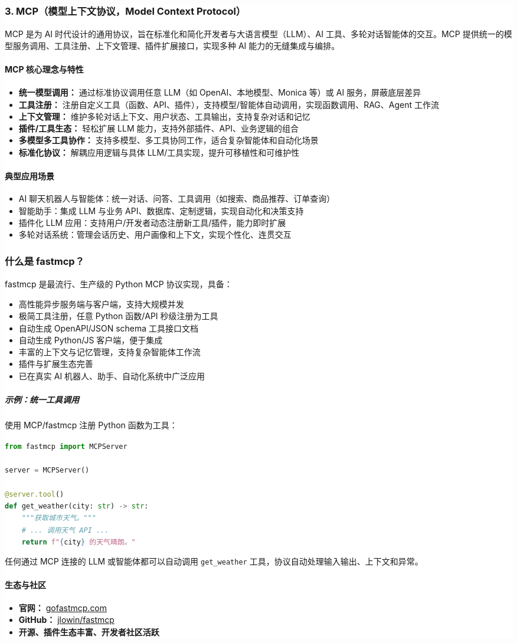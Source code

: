 ### 3. MCP（模型上下文协议，Model Context Protocol）

MCP 是为 AI 时代设计的通用协议，旨在标准化和简化开发者与大语言模型（LLM）、AI 工具、多轮对话智能体的交互。MCP 提供统一的模型服务调用、工具注册、上下文管理、插件扩展接口，实现多种 AI 能力的无缝集成与编排。

#### MCP 核心理念与特性

- **统一模型调用：** 通过标准协议调用任意 LLM（如 OpenAI、本地模型、Monica 等）或 AI 服务，屏蔽底层差异
- **工具注册：** 注册自定义工具（函数、API、插件），支持模型/智能体自动调用，实现函数调用、RAG、Agent 工作流
- **上下文管理：** 维护多轮对话上下文、用户状态、工具输出，支持复杂对话和记忆
- **插件/工具生态：** 轻松扩展 LLM 能力，支持外部插件、API、业务逻辑的组合
- **多模型多工具协作：** 支持多模型、多工具协同工作，适合复杂智能体和自动化场景
- **标准化协议：** 解耦应用逻辑与具体 LLM/工具实现，提升可移植性和可维护性

#### 典型应用场景

- AI 聊天机器人与智能体：统一对话、问答、工具调用（如搜索、商品推荐、订单查询）
- 智能助手：集成 LLM 与业务 API、数据库、定制逻辑，实现自动化和决策支持
- 插件化 LLM 应用：支持用户/开发者动态注册新工具/插件，能力即时扩展
- 多轮对话系统：管理会话历史、用户画像和上下文，实现个性化、连贯交互

### 什么是 fastmcp？

fastmcp 是最流行、生产级的 Python MCP 协议实现，具备：

- 高性能异步服务端与客户端，支持大规模并发
- 极简工具注册，任意 Python 函数/API 秒级注册为工具
- 自动生成 OpenAPI/JSON schema 工具接口文档
- 自动生成 Python/JS 客户端，便于集成
- 丰富的上下文与记忆管理，支持复杂智能体工作流
- 插件与扩展生态完善
- 已在真实 AI 机器人、助手、自动化系统中广泛应用

##### 示例：统一工具调用

使用 MCP/fastmcp 注册 Python 函数为工具：

```python
from fastmcp import MCPServer

server = MCPServer()

@server.tool()
def get_weather(city: str) -> str:
    """获取城市天气。"""
    # ... 调用天气 API ...
    return f"{city} 的天气晴朗。"
```

任何通过 MCP 连接的 LLM 或智能体都可以自动调用 `get_weather` 工具，协议自动处理输入输出、上下文和异常。

#### 生态与社区

- **官网：** [gofastmcp.com](https://gofastmcp.com)
- **GitHub：** [jlowin/fastmcp](https://github.com/jlowin/fastmcp)
- **开源、插件生态丰富、开发者社区活跃**
